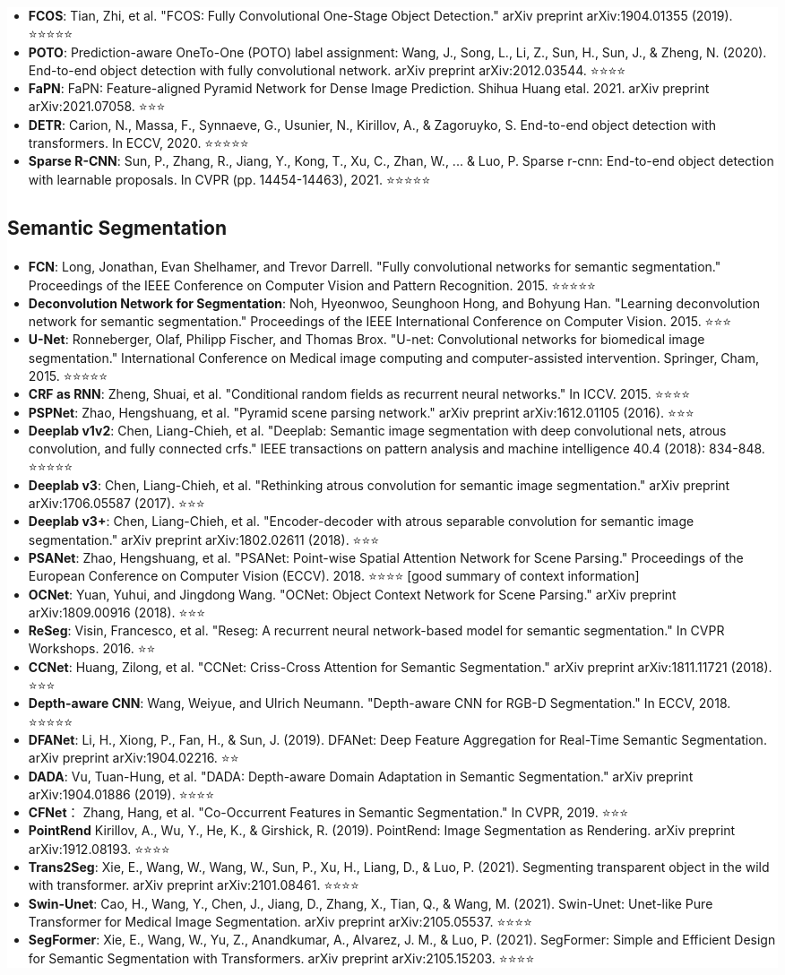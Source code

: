 * **FCOS**: Tian, Zhi, et al. "FCOS: Fully Convolutional One-Stage Object Detection." arXiv preprint arXiv:1904.01355 (2019). :star::star::star::star::star:
* **POTO**: Prediction-aware OneTo-One (POTO) label assignment: Wang, J., Song, L., Li, Z., Sun, H., Sun, J., & Zheng, N. (2020). End-to-end object detection with fully convolutional network. arXiv preprint arXiv:2012.03544. :star::star::star::star:
* **FaPN**: FaPN: Feature-aligned Pyramid Network for Dense Image Prediction. Shihua Huang etal. 2021. arXiv preprint arXiv:2021.07058. :star::star::star:
* **DETR**: Carion, N., Massa, F., Synnaeve, G., Usunier, N., Kirillov, A., & Zagoruyko, S. End-to-end object detection with transformers. In ECCV, 2020. :star::star::star::star::star:
* **Sparse R-CNN**: Sun, P., Zhang, R., Jiang, Y., Kong, T., Xu, C., Zhan, W., ... & Luo, P. Sparse r-cnn: End-to-end object detection with learnable proposals. In CVPR (pp. 14454-14463), 2021. :star::star::star::star::star:


## Semantic Segmentation 
* **FCN**: Long, Jonathan, Evan Shelhamer, and Trevor Darrell. "Fully convolutional networks for semantic segmentation." Proceedings of the IEEE Conference on Computer Vision and Pattern Recognition. 2015. :star::star::star::star::star:
* **Deconvolution Network for Segmentation**: Noh, Hyeonwoo, Seunghoon Hong, and Bohyung Han. "Learning deconvolution network for semantic segmentation." Proceedings of the IEEE International Conference on Computer Vision. 2015. :star::star::star:
* **U-Net**: Ronneberger, Olaf, Philipp Fischer, and Thomas Brox. "U-net: Convolutional networks for biomedical image segmentation." International Conference on Medical image computing and computer-assisted intervention. Springer, Cham, 2015. :star::star::star::star::star:
* **CRF as RNN**: Zheng, Shuai, et al. "Conditional random fields as recurrent neural networks." In ICCV. 2015. :star::star::star::star:
* **PSPNet**: Zhao, Hengshuang, et al. "Pyramid scene parsing network." arXiv preprint arXiv:1612.01105 (2016). :star::star::star:
* **Deeplab v1v2**: Chen, Liang-Chieh, et al. "Deeplab: Semantic image segmentation with deep convolutional nets, atrous convolution, and fully connected crfs." IEEE transactions on pattern analysis and machine intelligence 40.4 (2018): 834-848. :star::star::star::star::star:
* **Deeplab v3**: Chen, Liang-Chieh, et al. "Rethinking atrous convolution for semantic image segmentation." arXiv preprint arXiv:1706.05587 (2017). :star::star::star:
* **Deeplab v3+**: Chen, Liang-Chieh, et al. "Encoder-decoder with atrous separable convolution for semantic image segmentation." arXiv preprint arXiv:1802.02611 (2018). :star::star::star:
* **PSANet**: Zhao, Hengshuang, et al. "PSANet: Point-wise Spatial Attention Network for Scene Parsing." Proceedings of the European Conference on Computer Vision (ECCV). 2018. :star::star::star::star:  [good summary of context information]
* **OCNet**: Yuan, Yuhui, and Jingdong Wang. "OCNet: Object Context Network for Scene Parsing." arXiv preprint arXiv:1809.00916 (2018). :star::star::star:
* **ReSeg**: Visin, Francesco, et al. "Reseg: A recurrent neural network-based model for semantic segmentation." In CVPR Workshops. 2016. :star::star:
* **CCNet**: Huang, Zilong, et al. "CCNet: Criss-Cross Attention for Semantic Segmentation." arXiv preprint arXiv:1811.11721 (2018). :star::star::star:
* **Depth-aware CNN**: Wang, Weiyue, and Ulrich Neumann. "Depth-aware CNN for RGB-D Segmentation." In ECCV, 2018. :star::star::star::star::star:
* **DFANet**: Li, H., Xiong, P., Fan, H., & Sun, J. (2019). DFANet: Deep Feature Aggregation for Real-Time Semantic Segmentation. arXiv preprint arXiv:1904.02216. :star::star:
* **DADA**: Vu, Tuan-Hung, et al. "DADA: Depth-aware Domain Adaptation in Semantic Segmentation." arXiv preprint arXiv:1904.01886 (2019). :star::star::star::star:
* **CFNet**： Zhang, Hang, et al. "Co-Occurrent Features in Semantic Segmentation." In CVPR, 2019. :star::star::star:
* **PointRend** Kirillov, A., Wu, Y., He, K., & Girshick, R. (2019). PointRend: Image Segmentation as Rendering. arXiv preprint arXiv:1912.08193. :star::star::star::star:
* **Trans2Seg**: Xie, E., Wang, W., Wang, W., Sun, P., Xu, H., Liang, D., & Luo, P. (2021). Segmenting transparent object in the wild with transformer. arXiv preprint arXiv:2101.08461. :star::star::star::star:
* **Swin-Unet**: Cao, H., Wang, Y., Chen, J., Jiang, D., Zhang, X., Tian, Q., & Wang, M. (2021). Swin-Unet: Unet-like Pure Transformer for Medical Image Segmentation. arXiv preprint arXiv:2105.05537. :star::star::star::star:
* **SegFormer**: Xie, E., Wang, W., Yu, Z., Anandkumar, A., Alvarez, J. M., & Luo, P. (2021). SegFormer: Simple and Efficient Design for Semantic Segmentation with Transformers. arXiv preprint arXiv:2105.15203. :star::star::star::star:
